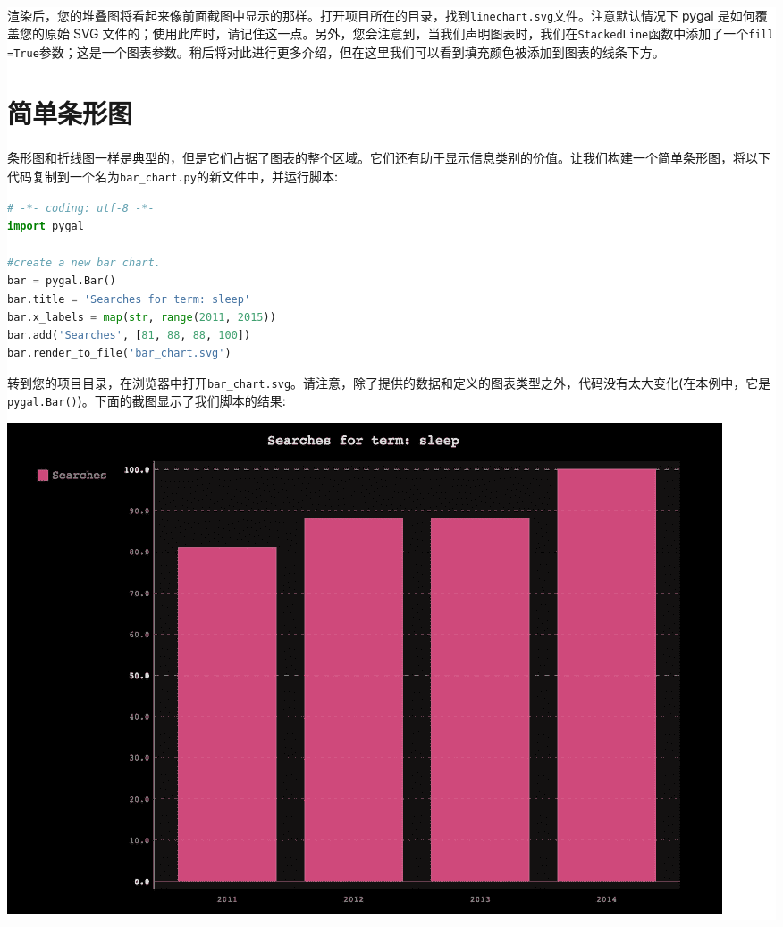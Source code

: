渲染后，您的堆叠图将看起来像前面截图中显示的那样。打开项目所在的目录，找到`linechart.svg`文件。注意默认情况下 pygal 是如何覆盖您的原始 SVG 文件的；使用此库时，请记住这一点。另外，您会注意到，当我们声明图表时，我们在`StackedLine`函数中添加了一个`fill=True`参数；这是一个图表参数。稍后将对此进行更多介绍，但在这里我们可以看到填充颜色被添加到图表的线条下方。

# 简单条形图

条形图和折线图一样是典型的，但是它们占据了图表的整个区域。它们还有助于显示信息类别的价值。让我们构建一个简单条形图，将以下代码复制到一个名为`bar_chart.py`的新文件中，并运行脚本:

```py
# -*- coding: utf-8 -*-
import pygal

#create a new bar chart.
bar = pygal.Bar()
bar.title = 'Searches for term: sleep'
bar.x_labels = map(str, range(2011, 2015))
bar.add('Searches', [81, 88, 88, 100])
bar.render_to_file('bar_chart.svg')
```

转到您的项目目录，在浏览器中打开`bar_chart.svg`。请注意，除了提供的数据和定义的图表类型之外，代码没有太大变化(在本例中，它是`pygal.Bar()`)。下面的截图显示了我们脚本的结果:

![Simple bar charts](img/3334OS_03_08.jpg)
